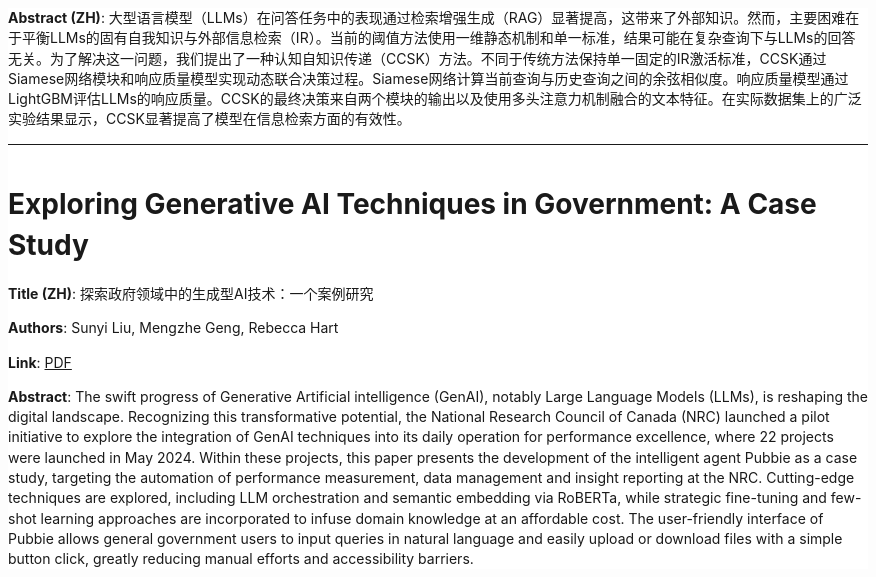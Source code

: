 **Abstract (ZH)**: 大型语言模型（LLMs）在问答任务中的表现通过检索增强生成（RAG）显著提高，这带来了外部知识。然而，主要困难在于平衡LLMs的固有自我知识与外部信息检索（IR）。当前的阈值方法使用一维静态机制和单一标准，结果可能在复杂查询下与LLMs的回答无关。为了解决这一问题，我们提出了一种认知自知识传递（CCSK）方法。不同于传统方法保持单一固定的IR激活标准，CCSK通过Siamese网络模块和响应质量模型实现动态联合决策过程。Siamese网络计算当前查询与历史查询之间的余弦相似度。响应质量模型通过LightGBM评估LLMs的响应质量。CCSK的最终决策来自两个模块的输出以及使用多头注意力机制融合的文本特征。在实际数据集上的广泛实验结果显示，CCSK显著提高了模型在信息检索方面的有效性。 

---
# Exploring Generative AI Techniques in Government: A Case Study 

**Title (ZH)**: 探索政府领域中的生成型AI技术：一个案例研究 

**Authors**: Sunyi Liu, Mengzhe Geng, Rebecca Hart  

**Link**: [PDF](https://arxiv.org/pdf/2504.10497)  

**Abstract**: The swift progress of Generative Artificial intelligence (GenAI), notably Large Language Models (LLMs), is reshaping the digital landscape. Recognizing this transformative potential, the National Research Council of Canada (NRC) launched a pilot initiative to explore the integration of GenAI techniques into its daily operation for performance excellence, where 22 projects were launched in May 2024. Within these projects, this paper presents the development of the intelligent agent Pubbie as a case study, targeting the automation of performance measurement, data management and insight reporting at the NRC. Cutting-edge techniques are explored, including LLM orchestration and semantic embedding via RoBERTa, while strategic fine-tuning and few-shot learning approaches are incorporated to infuse domain knowledge at an affordable cost. The user-friendly interface of Pubbie allows general government users to input queries in natural language and easily upload or download files with a simple button click, greatly reducing manual efforts and accessibility barriers. 

